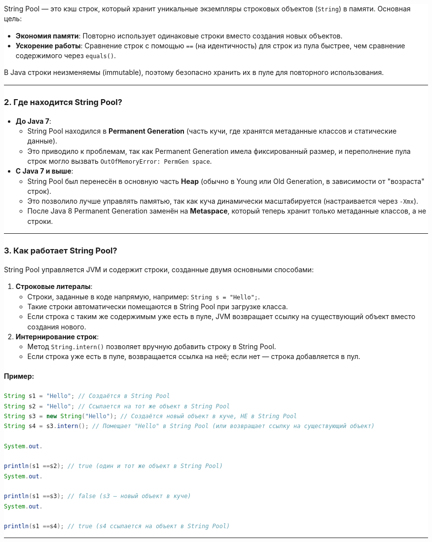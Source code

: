 String Pool — это кэш строк, который хранит уникальные экземпляры строковых
объектов (`String`) в памяти. Основная цель:

- **Экономия памяти**: Повторно использует одинаковые строки вместо создания
  новых объектов.
- **Ускорение работы**: Сравнение строк с помощью `==` (на идентичность) для
  строк из пула быстрее, чем сравнение содержимого через `equals()`.

В Java строки неизменяемы (immutable), поэтому безопасно хранить их в пуле для
повторного использования.

---

### 2. **Где находится String Pool?**

- **До Java 7**:
    - String Pool находился в **Permanent Generation** (часть кучи, где хранятся
      метаданные классов и статические данные).
    - Это приводило к проблемам, так как Permanent Generation имела
      фиксированный размер, и переполнение пула строк могло вызвать
      `OutOfMemoryError: PermGen space`.
- **С Java 7 и выше**:
    - String Pool был перенесён в основную часть **Heap** (обычно в Young или
      Old Generation, в зависимости от "возраста" строк).
    - Это позволило лучше управлять памятью, так как куча динамически
      масштабируется (настраивается через `-Xmx`).
    - После Java 8 Permanent Generation заменён на **Metaspace**, который теперь
      хранит только метаданные классов, а не строки.

---

### 3. **Как работает String Pool?**

String Pool управляется JVM и содержит строки, созданные двумя основными
способами:

1. **Строковые литералы**:
    - Строки, заданные в коде напрямую, например: `String s = "Hello";`.
    - Такие строки автоматически помещаются в String Pool при загрузке класса.
    - Если строка с таким же содержимым уже есть в пуле, JVM возвращает ссылку
      на существующий объект вместо создания нового.
2. **Интернирование строк**:
    - Метод `String.intern()` позволяет вручную добавить строку в String Pool.
    - Если строка уже есть в пуле, возвращается ссылка на неё; если нет — строка
      добавляется в пул.

#### Пример:

```java
String s1 = "Hello"; // Создаётся в String Pool
String s2 = "Hello"; // Ссылается на тот же объект в String Pool
String s3 = new String("Hello"); // Создаётся новый объект в куче, НЕ в String Pool
String s4 = s3.intern(); // Помещает "Hello" в String Pool (или возвращает ссылку на существующий объект)

System.out.

println(s1 ==s2); // true (один и тот же объект в String Pool)
System.out.

println(s1 ==s3); // false (s3 — новый объект в куче)
System.out.

println(s1 ==s4); // true (s4 ссылается на объект в String Pool)
```

---